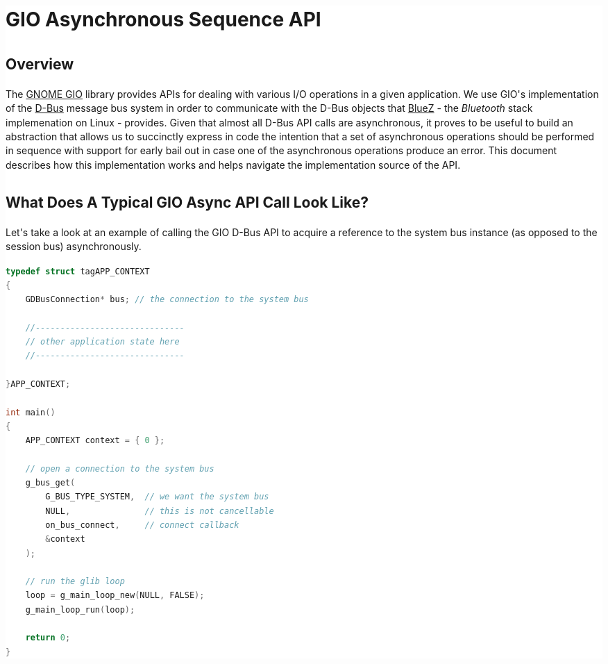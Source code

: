 # GIO Asynchronous Sequence API

## Overview

The [GNOME GIO](https://developer.gnome.org/gio/2.46/) library provides APIs for dealing with various I/O operations in a given application. We use GIO's implementation of the [D-Bus](https://www.freedesktop.org/wiki/Software/dbus/) message bus system in order to communicate with the D-Bus objects that [BlueZ](http://www.bluez.org) - the *Bluetooth* stack implemenation on Linux - provides. Given that almost all D-Bus API calls are asynchronous, it proves to be useful to build an abstraction that allows us to succinctly express in code the intention that a set of asynchronous operations should be performed in sequence with support for early bail out in case one of the asynchronous operations produce an error. This document describes how this implementation works and helps navigate the implementation source of the API.

## What Does A Typical GIO Async API Call Look Like?

Let's take a look at an example of calling the GIO D-Bus API to acquire a reference to the system bus instance (as opposed to the session bus) asynchronously.

```c
typedef struct tagAPP_CONTEXT
{
    GDBusConnection* bus; // the connection to the system bus

    //------------------------------   
    // other application state here
    //------------------------------
    
}APP_CONTEXT;

int main()
{
    APP_CONTEXT context = { 0 };

    // open a connection to the system bus
    g_bus_get(
        G_BUS_TYPE_SYSTEM,  // we want the system bus
        NULL,               // this is not cancellable
        on_bus_connect,     // connect callback
        &context
    );

    // run the glib loop
    loop = g_main_loop_new(NULL, FALSE);
    g_main_loop_run(loop);

    return 0;
}
```
